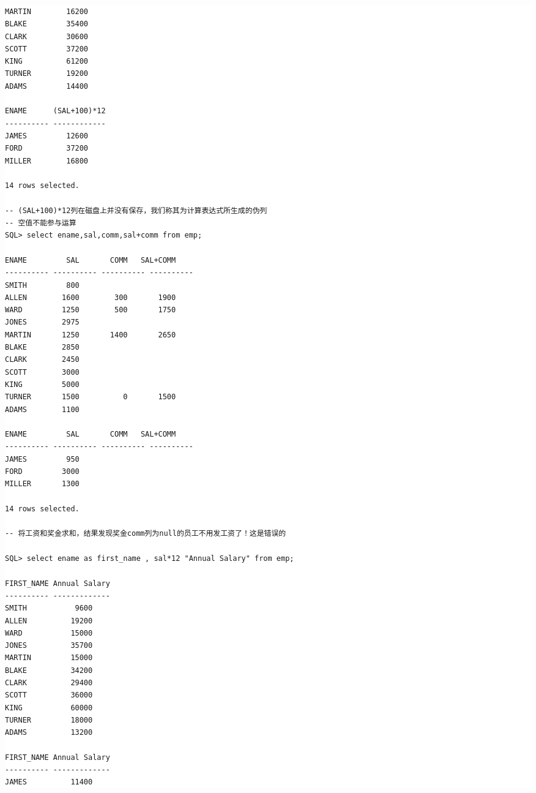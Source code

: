 ```shell
MARTIN		  16200
BLAKE		  35400
CLARK		  30600
SCOTT		  37200
KING		  61200
TURNER		  19200
ADAMS		  14400

ENAME	   (SAL+100)*12
---------- ------------
JAMES		  12600
FORD		  37200
MILLER		  16800

14 rows selected.

-- (SAL+100)*12列在磁盘上并没有保存，我们称其为计算表达式所生成的伪列
-- 空值不能参与运算
SQL> select ename,sal,comm,sal+comm from emp;

ENAME		  SAL	    COMM   SAL+COMM
---------- ---------- ---------- ----------
SMITH		  800
ALLEN		 1600	     300       1900
WARD		 1250	     500       1750
JONES		 2975
MARTIN		 1250	    1400       2650
BLAKE		 2850
CLARK		 2450
SCOTT		 3000
KING		 5000
TURNER		 1500	       0       1500
ADAMS		 1100

ENAME		  SAL	    COMM   SAL+COMM
---------- ---------- ---------- ----------
JAMES		  950
FORD		 3000
MILLER		 1300

14 rows selected.

-- 将工资和奖金求和，结果发现奖金comm列为null的员工不用发工资了！这是错误的

SQL> select ename as first_name , sal*12 "Annual Salary" from emp;    

FIRST_NAME Annual Salary
---------- -------------
SMITH		    9600
ALLEN		   19200
WARD		   15000
JONES		   35700
MARTIN		   15000
BLAKE		   34200
CLARK		   29400
SCOTT		   36000
KING		   60000
TURNER		   18000
ADAMS		   13200

FIRST_NAME Annual Salary
---------- -------------
JAMES		   11400
```